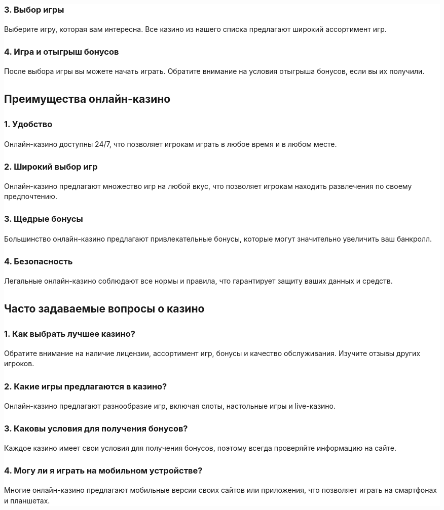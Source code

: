 ### 3. Выбор игры

Выберите игру, которая вам интересна. Все казино из нашего списка предлагают широкий ассортимент игр.

### 4. Игра и отыгрыш бонусов

После выбора игры вы можете начать играть. Обратите внимание на условия отыгрыша бонусов, если вы их получили.

## Преимущества онлайн-казино

### 1. Удобство

Онлайн-казино доступны 24/7, что позволяет игрокам играть в любое время и в любом месте.

### 2. Широкий выбор игр

Онлайн-казино предлагают множество игр на любой вкус, что позволяет игрокам находить развлечения по своему предпочтению.

### 3. Щедрые бонусы

Большинство онлайн-казино предлагают привлекательные бонусы, которые могут значительно увеличить ваш банкролл.

### 4. Безопасность

Легальные онлайн-казино соблюдают все нормы и правила, что гарантирует защиту ваших данных и средств.

## Часто задаваемые вопросы о казино

### 1. Как выбрать лучшее казино?

Обратите внимание на наличие лицензии, ассортимент игр, бонусы и качество обслуживания. Изучите отзывы других игроков.

### 2. Какие игры предлагаются в казино?

Онлайн-казино предлагают разнообразие игр, включая слоты, настольные игры и live-казино.

### 3. Каковы условия для получения бонусов?

Каждое казино имеет свои условия для получения бонусов, поэтому всегда проверяйте информацию на сайте.

### 4. Могу ли я играть на мобильном устройстве?

Многие онлайн-казино предлагают мобильные версии своих сайтов или приложения, что позволяет играть на смартфонах и планшетах.

##
